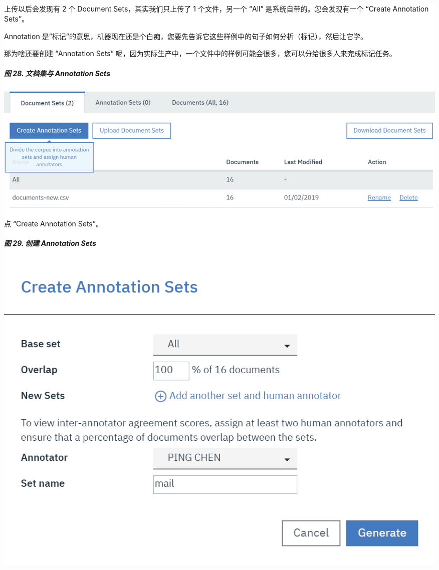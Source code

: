 上传以后会发现有 2 个 Document Sets，其实我们只上传了 1 个文件，另一个 “All” 是系统自带的。您会发现有一个 “Create Annotation Sets”。

Annotation 是”标记”的意思，机器现在还是个白痴，您要先告诉它这些样例中的句子如何分析（标记），然后让它学。

那为啥还要创建 “Annotation Sets” 呢，因为实际生产中，一个文件中的样例可能会很多，您可以分给很多人来完成标记任务。

##### 图 28\. 文档集与 Annotation Sets

![文档集与 Annotation Sets](img/f890db9a4403822bab5e83b0d3b0e4ef.png)

点 “Create Annotation Sets”。

##### 图 29\. 创建 Annotation Sets

![创建 Annotation Sets](img/d4b44364e91a7be55f0968e9a13a0d44.png)
